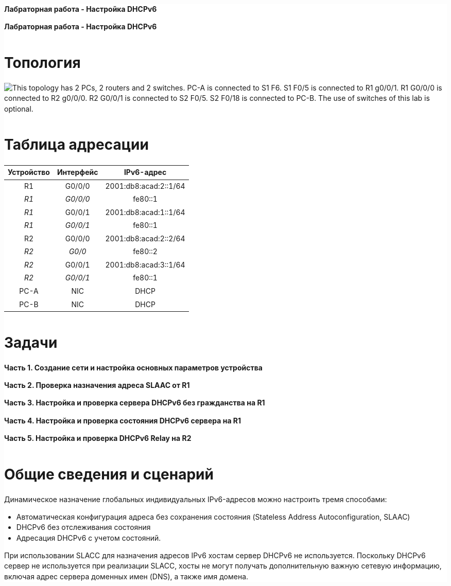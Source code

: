 ﻿**Лабраторная работа - Настройка DHCPv6**

**Лабраторная работа - Настройка DHCPv6** 

# **Топология**
![This topology has 2 PCs, 2 routers and 2 switches. PC-A is connected to S1 F6. S1 F0/5 is connected to R1 g0/0/1. R1 G0/0/0 is connected to R2 g0/0/0. R2 G0/0/1 is connected to S2 F0/5. S2 F0/18 is connected to PC-B. The use of switches of this lab is optional.](Aspose.Words.17b062da-8c55-457b-88b1-3afcb7b2e04c.001.png)
# **Таблица адресации**

|**Устройство**|**Интерфейс**|**IPv6-адрес**|
| :-: | :-: | :-: |
|R1|G0/0/0|2001:db8:acad:2::1/64|
|*R1*|*G0/0/0*|fe80::1|
|*R1*|G0/0/1|2001:db8:acad:1::1/64|
|*R1*|*G0/0/1*|fe80::1|
|R2|G0/0/0|2001:db8:acad:2::2/64|
|*R2*|*G0/0*|fe80::2|
|*R2*|G0/0/1|2001:db8:acad:3::1/64|
|*R2*|*G0/0/1*|fe80::1|
|PC-A|NIC|DHCP|
|PC-B|NIC|DHCP|
# **Задачи**
**Часть 1. Создание сети и настройка основных параметров устройства**

**Часть 2. Проверка назначения адреса SLAAC от R1**

**Часть 3. Настройка и проверка сервера DHCPv6 без гражданства на R1**

**Часть 4. Настройка и проверка состояния DHCPv6 сервера на R1**

**Часть 5. Настройка и проверка DHCPv6 Relay на R2**
# **Общие сведения и сценарий**
Динамическое назначение глобальных индивидуальных IPv6-адресов можно настроить тремя способами:

- Автоматическая конфигурация адреса без сохранения состояния (Stateless Address Autoconfiguration, SLAAC)
- DHCPv6 без отслеживания состояния
- Адресация DHCPv6 с учетом состояний.

При использовании SLACC для назначения адресов IPv6 хостам сервер DHCPv6 не используется. Поскольку DHCPv6 сервер не используется при реализации SLACC, хосты не могут получать дополнительную важную сетевую информацию, включая адрес сервера доменных имен (DNS), а также имя домена.
